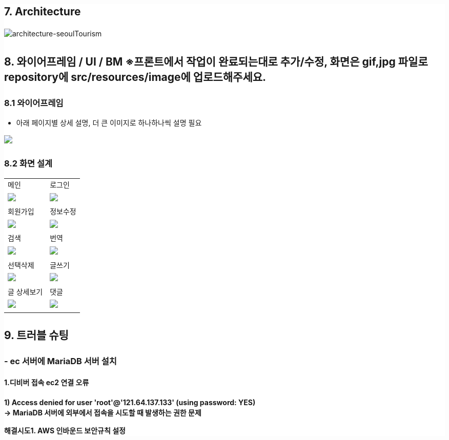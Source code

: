 ## 7. Architecture

![architecture-seoulTourism](https://github.com/user-attachments/assets/4d0e1d58-f510-41d3-af85-599cdca60648)



## 8. 와이어프레임 / UI / BM ※프론트에서 작업이 완료되는대로 추가/수정, 화면은 gif,jpg 파일로 repository에 src/resources/image에 업로드해주세요.
### 8.1 와이어프레임
- 아래 페이지별 상세 설명, 더 큰 이미지로 하나하나씩 설명 필요

[![](https://github.com/weniv/project_sample_repo/raw/main/ui.png)](https://github.com/weniv/project_sample_repo/blob/main/ui.png)

### 8.2 화면 설계
|   |   |
|---|---|
|메인|로그인|
|[![](https://github.com/weniv/project_sample_repo/raw/main/ui1.png)](https://github.com/weniv/project_sample_repo/blob/main/ui1.png)|[![](https://github.com/weniv/project_sample_repo/raw/main/ui2.png)](https://github.com/weniv/project_sample_repo/blob/main/ui2.png)|
|회원가입|정보수정|
|[![](https://github.com/weniv/project_sample_repo/raw/main/ui3.png)](https://github.com/weniv/project_sample_repo/blob/main/ui3.png)|[![](https://github.com/weniv/project_sample_repo/raw/main/ui3.png)](https://github.com/weniv/project_sample_repo/blob/main/ui3.png)|
|검색|번역|
|[![](https://github.com/weniv/project_sample_repo/raw/main/ui3.png)](https://github.com/weniv/project_sample_repo/blob/main/ui3.png)|[![](https://github.com/weniv/project_sample_repo/raw/main/ui3.png)](https://github.com/weniv/project_sample_repo/blob/main/ui3.png)|
|선택삭제|글쓰기|
|[![](https://github.com/weniv/project_sample_repo/raw/main/ui3.png)](https://github.com/weniv/project_sample_repo/blob/main/ui3.png)|[![](https://github.com/weniv/project_sample_repo/raw/main/ui3.png)](https://github.com/weniv/project_sample_repo/blob/main/ui3.png)|
|글 상세보기|댓글|
|[![](https://github.com/weniv/project_sample_repo/raw/main/ui3.png)](https://github.com/weniv/project_sample_repo/blob/main/ui3.png)|[![](https://github.com/weniv/project_sample_repo/raw/main/ui3.png)](https://github.com/weniv/project_sample_repo/blob/main/ui3.png)|


## 9. 트러블 슈팅
### - ec 서버에 MariaDB 서버 설치
  #### 1.디비버 접속 ec2 연결 오류
   **1) Access denied for user 'root'@'121.64.137.133' (using password: YES)<br> → MariaDB 서버에 외부에서 접속을 시도할 때 발생하는 권한 문제**

**해결시도1. AWS 인바운드 보안규칙 설정**